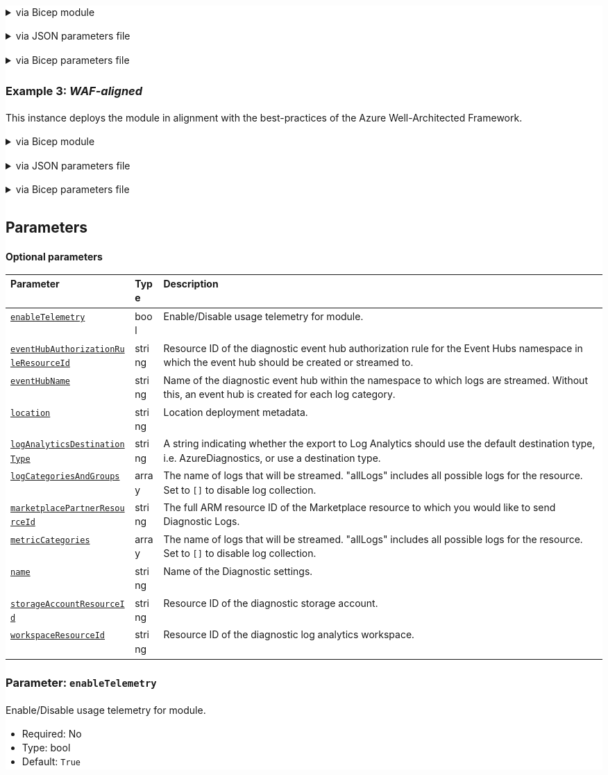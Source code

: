 
<details><summary>via Bicep module</summary></details>
<p>

<details><summary>via JSON parameters file</summary></details>
<p>

<details><summary>via Bicep parameters file</summary></details>
<p>

### Example 3: _WAF-aligned_

This instance deploys the module in alignment with the best-practices of the Azure Well-Architected Framework.


<details><summary>via Bicep module</summary></details>
<p>

<details><summary>via JSON parameters file</summary></details>
<p>

<details><summary>via Bicep parameters file</summary></details>
<p>

## Parameters

**Optional parameters**

| Parameter | Type | Description |
| :-- | :-- | :-- |
| [`enableTelemetry`](#parameter-enabletelemetry) | bool | Enable/Disable usage telemetry for module. |
| [`eventHubAuthorizationRuleResourceId`](#parameter-eventhubauthorizationruleresourceid) | string | Resource ID of the diagnostic event hub authorization rule for the Event Hubs namespace in which the event hub should be created or streamed to. |
| [`eventHubName`](#parameter-eventhubname) | string | Name of the diagnostic event hub within the namespace to which logs are streamed. Without this, an event hub is created for each log category. |
| [`location`](#parameter-location) | string | Location deployment metadata. |
| [`logAnalyticsDestinationType`](#parameter-loganalyticsdestinationtype) | string | A string indicating whether the export to Log Analytics should use the default destination type, i.e. AzureDiagnostics, or use a destination type. |
| [`logCategoriesAndGroups`](#parameter-logcategoriesandgroups) | array | The name of logs that will be streamed. "allLogs" includes all possible logs for the resource. Set to `[]` to disable log collection. |
| [`marketplacePartnerResourceId`](#parameter-marketplacepartnerresourceid) | string | The full ARM resource ID of the Marketplace resource to which you would like to send Diagnostic Logs. |
| [`metricCategories`](#parameter-metriccategories) | array | The name of logs that will be streamed. "allLogs" includes all possible logs for the resource. Set to `[]` to disable log collection. |
| [`name`](#parameter-name) | string | Name of the Diagnostic settings. |
| [`storageAccountResourceId`](#parameter-storageaccountresourceid) | string | Resource ID of the diagnostic storage account. |
| [`workspaceResourceId`](#parameter-workspaceresourceid) | string | Resource ID of the diagnostic log analytics workspace. |

### Parameter: `enableTelemetry`

Enable/Disable usage telemetry for module.

- Required: No
- Type: bool
- Default: `True`
